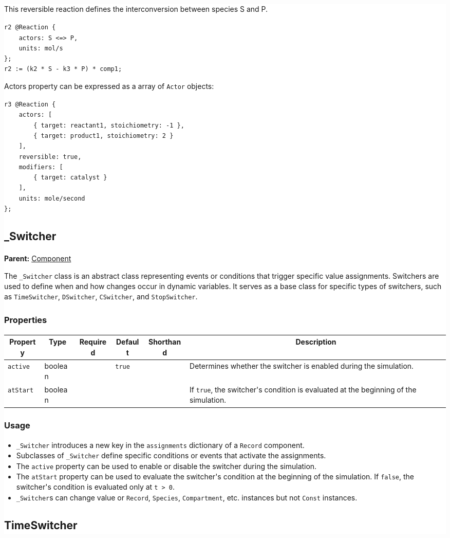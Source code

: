 This reversible reaction defines the interconversion between species S and P.
```heta
r2 @Reaction {
    actors: S <=> P,
    units: mol/s
};
r2 := (k2 * S - k3 * P) * comp1;
```

Actors property can be expressed as a array of `Actor` objects:
```heta
r3 @Reaction {
    actors: [
        { target: reactant1, stoichiometry: -1 },
        { target: product1, stoichiometry: 2 }
    ],
    reversible: true,
    modifiers: [
        { target: catalyst }
    ],
    units: mole/second
};
```

## _Switcher

**Parent:** [Component](#component)  

The `_Switcher` class is an abstract class representing events or conditions that trigger specific value assignments. 
Switchers are used to define when and how changes occur in dynamic variables. 
It serves as a base class for specific types of switchers, such as `TimeSwitcher`, `DSwitcher`, `CSwitcher`, and `StopSwitcher`.

### Properties

| Property   | Type    | Required | Default | Shorthand | Description                                                                |
|------------|---------|----------|---------|--------------|----------------------------------------------------------------------------|
| `active`   | boolean |          | `true`  |              | Determines whether the switcher is enabled during the simulation.          |
| `atStart`  | boolean |          |         |              | If `true`, the switcher's condition is evaluated at the beginning of the simulation. |

### Usage

- `_Switcher` introduces a new key in the `assignments` dictionary of a `Record` component.
- Subclasses of `_Switcher` define specific conditions or events that activate the assignments.
- The `active` property can be used to enable or disable the switcher during the simulation.
- The `atStart` property can be used to evaluate the switcher's condition at the beginning of the simulation. If `false`, the switcher's condition is evaluated only at `t > 0`.
- `_Switcher`s can change value or `Record`, `Species`, `Compartment`, etc. instances but not `Const` instances.

## TimeSwitcher

